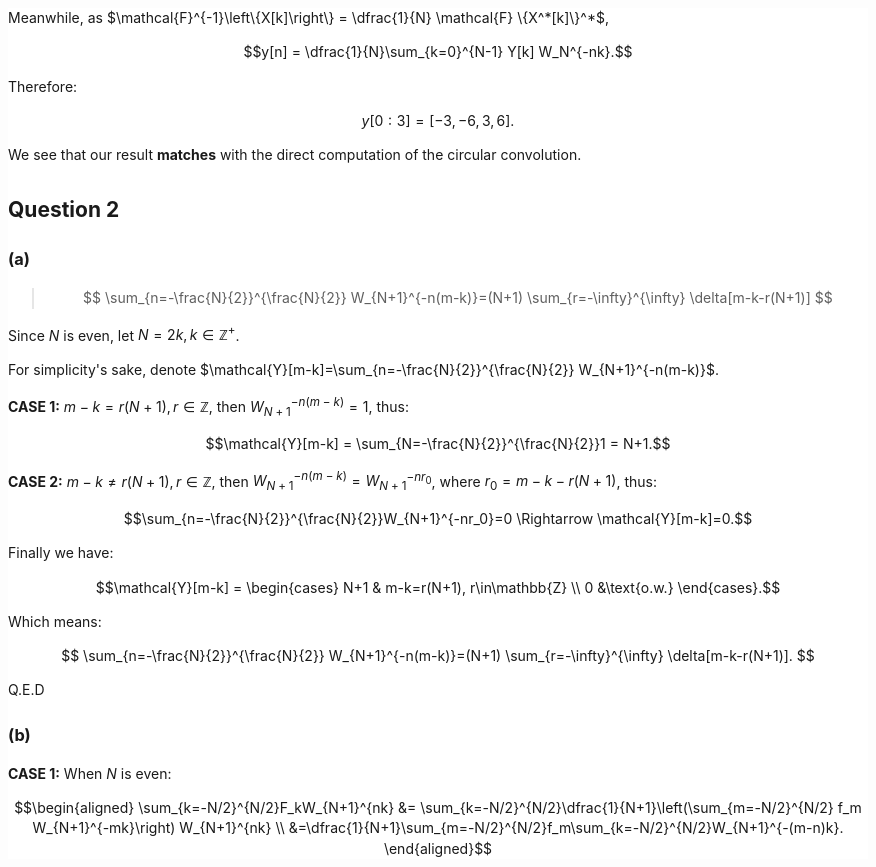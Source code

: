 Meanwhile, as $\mathcal{F}^{-1}\left\{X[k]\right\} = \dfrac{1}{N} \mathcal{F} \{X^*[k]\}^*$,

$$y[n] = \dfrac{1}{N}\sum_{k=0}^{N-1} Y[k] W_N^{-nk}.$$

Therefore:

$$y[0:3] = [-3, -6, 3, 6].$$

We see that our result **matches** with the direct computation of the circular convolution.

## Question 2

### (a)

> $$
\sum_{n=-\frac{N}{2}}^{\frac{N}{2}} W_{N+1}^{-n(m-k)}=(N+1) \sum_{r=-\infty}^{\infty} \delta[m-k-r(N+1)]
$$

Since $N$ is even, let $N=2k, k \in \mathbb{Z}^+$.

For simplicity's sake, denote $\mathcal{Y}[m-k]=\sum_{n=-\frac{N}{2}}^{\frac{N}{2}} W_{N+1}^{-n(m-k)}$.

**CASE 1:** $m-k=r(N+1), r\in\mathbb{Z}$, then $W_{N+1}^{-n(m-k)} = 1$, thus:

$$\mathcal{Y}[m-k] = \sum_{N=-\frac{N}{2}}^{\frac{N}{2}}1 = N+1.$$

**CASE 2:** $m-k \neq r(N+1), r\in\mathbb{Z}$, then $W_{N+1}^{-n(m-k)}=W_{N+1}^{-nr_0}$, where $r_0=m-k-r(N+1)$, thus:

$$\sum_{n=-\frac{N}{2}}^{\frac{N}{2}}W_{N+1}^{-nr_0}=0 \Rightarrow \mathcal{Y}[m-k]=0.$$

Finally we have:

$$\mathcal{Y}[m-k] = \begin{cases}
N+1 & m-k=r(N+1), r\in\mathbb{Z} \\
0 &\text{o.w.}
\end{cases}.$$

Which means:

$$
\sum_{n=-\frac{N}{2}}^{\frac{N}{2}} W_{N+1}^{-n(m-k)}=(N+1) \sum_{r=-\infty}^{\infty} \delta[m-k-r(N+1)].
$$

Q.E.D

### (b)

**CASE 1:** When $N$ is even:

$$\begin{aligned}
\sum_{k=-N/2}^{N/2}F_kW_{N+1}^{nk} &= \sum_{k=-N/2}^{N/2}\dfrac{1}{N+1}\left(\sum_{m=-N/2}^{N/2} f_m W_{N+1}^{-mk}\right) W_{N+1}^{nk} \\
&=\dfrac{1}{N+1}\sum_{m=-N/2}^{N/2}f_m\sum_{k=-N/2}^{N/2}W_{N+1}^{-(m-n)k}.
\end{aligned}$$

